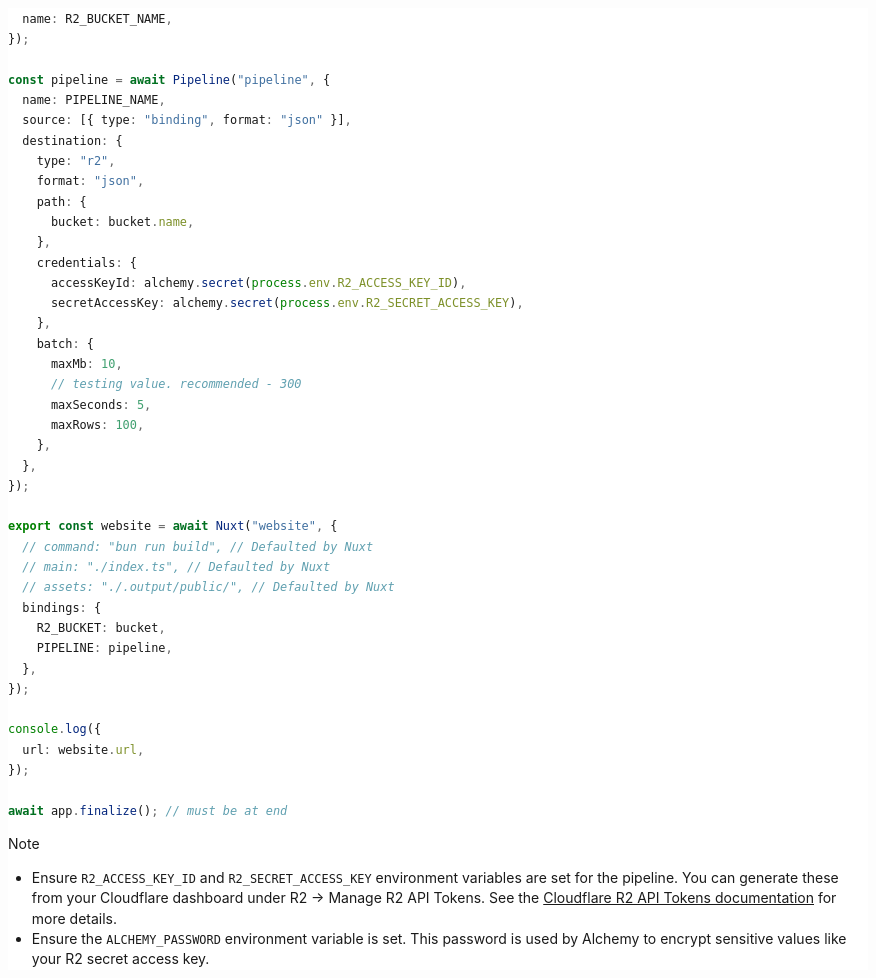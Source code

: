 ```typescript
  name: R2_BUCKET_NAME,
});

const pipeline = await Pipeline("pipeline", {
  name: PIPELINE_NAME,
  source: [{ type: "binding", format: "json" }],
  destination: {
    type: "r2",
    format: "json",
    path: {
      bucket: bucket.name,
    },
    credentials: {
      accessKeyId: alchemy.secret(process.env.R2_ACCESS_KEY_ID),
      secretAccessKey: alchemy.secret(process.env.R2_SECRET_ACCESS_KEY),
    },
    batch: {
      maxMb: 10,
      // testing value. recommended - 300
      maxSeconds: 5,
      maxRows: 100,
    },
  },
});

export const website = await Nuxt("website", {
  // command: "bun run build", // Defaulted by Nuxt
  // main: "./index.ts", // Defaulted by Nuxt
  // assets: "./.output/public/", // Defaulted by Nuxt
  bindings: {
    R2_BUCKET: bucket,
    PIPELINE: pipeline,
  },
});

console.log({
  url: website.url,
});

await app.finalize(); // must be at end

```

> [!NOTE]
> - Ensure `R2_ACCESS_KEY_ID` and `R2_SECRET_ACCESS_KEY` environment variables are set for the pipeline. You can generate these from your Cloudflare dashboard under R2 -> Manage R2 API Tokens. See the [Cloudflare R2 API Tokens documentation](https://developers.cloudflare.com/r2/api/tokens/) for more details.
> - Ensure the `ALCHEMY_PASSWORD` environment variable is set. This password is used by Alchemy to encrypt sensitive values like your R2 secret access key.
